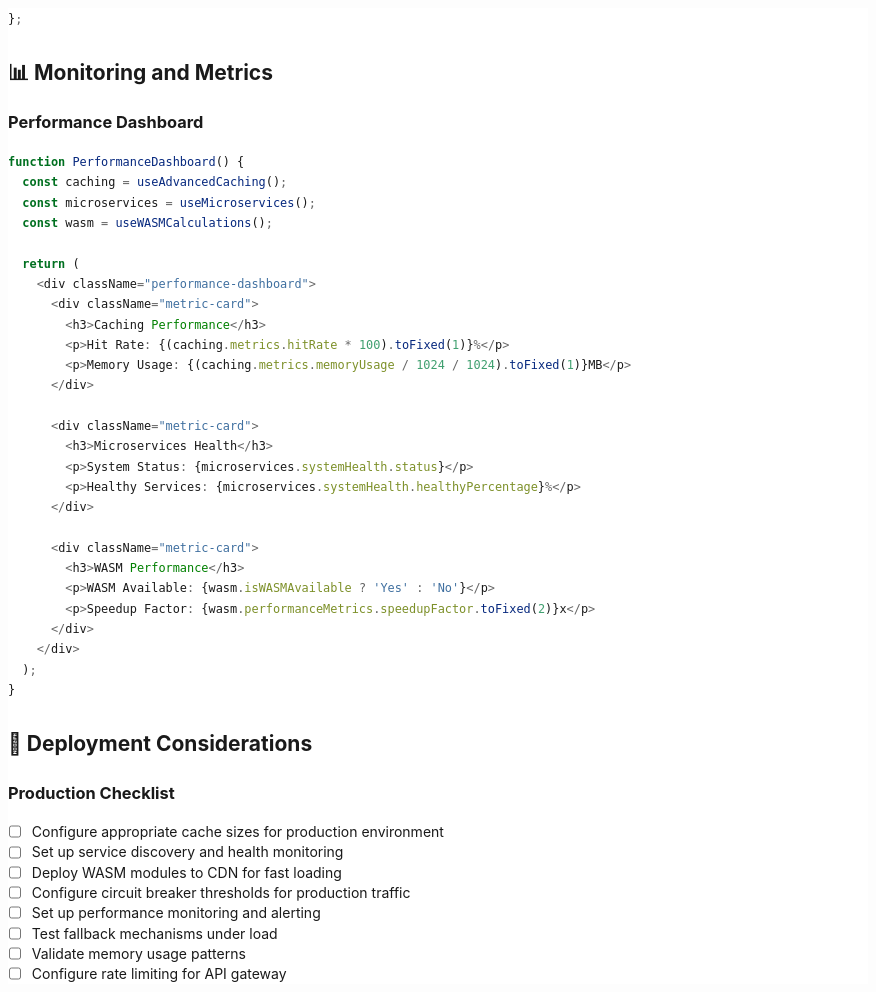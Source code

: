 ```typescript
};
```

## 📊 Monitoring and Metrics

### Performance Dashboard

```typescript
function PerformanceDashboard() {
  const caching = useAdvancedCaching();
  const microservices = useMicroservices();
  const wasm = useWASMCalculations();

  return (
    <div className="performance-dashboard">
      <div className="metric-card">
        <h3>Caching Performance</h3>
        <p>Hit Rate: {(caching.metrics.hitRate * 100).toFixed(1)}%</p>
        <p>Memory Usage: {(caching.metrics.memoryUsage / 1024 / 1024).toFixed(1)}MB</p>
      </div>

      <div className="metric-card">
        <h3>Microservices Health</h3>
        <p>System Status: {microservices.systemHealth.status}</p>
        <p>Healthy Services: {microservices.systemHealth.healthyPercentage}%</p>
      </div>

      <div className="metric-card">
        <h3>WASM Performance</h3>
        <p>WASM Available: {wasm.isWASMAvailable ? 'Yes' : 'No'}</p>
        <p>Speedup Factor: {wasm.performanceMetrics.speedupFactor.toFixed(2)}x</p>
      </div>
    </div>
  );
}
```

## 🚀 Deployment Considerations

### Production Checklist

- [ ] Configure appropriate cache sizes for production environment
- [ ] Set up service discovery and health monitoring
- [ ] Deploy WASM modules to CDN for fast loading
- [ ] Configure circuit breaker thresholds for production traffic
- [ ] Set up performance monitoring and alerting
- [ ] Test fallback mechanisms under load
- [ ] Validate memory usage patterns
- [ ] Configure rate limiting for API gateway
